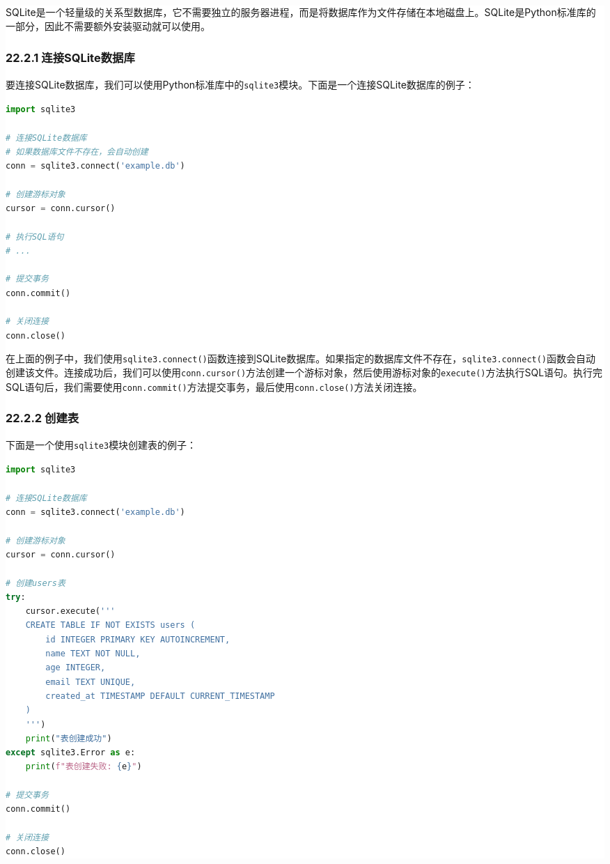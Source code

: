 SQLite是一个轻量级的关系型数据库，它不需要独立的服务器进程，而是将数据库作为文件存储在本地磁盘上。SQLite是Python标准库的一部分，因此不需要额外安装驱动就可以使用。

### 22.2.1 连接SQLite数据库

要连接SQLite数据库，我们可以使用Python标准库中的`sqlite3`模块。下面是一个连接SQLite数据库的例子：

```python
import sqlite3

# 连接SQLite数据库
# 如果数据库文件不存在，会自动创建
conn = sqlite3.connect('example.db')

# 创建游标对象
cursor = conn.cursor()

# 执行SQL语句
# ...

# 提交事务
conn.commit()

# 关闭连接
conn.close()
```

在上面的例子中，我们使用`sqlite3.connect()`函数连接到SQLite数据库。如果指定的数据库文件不存在，`sqlite3.connect()`函数会自动创建该文件。连接成功后，我们可以使用`conn.cursor()`方法创建一个游标对象，然后使用游标对象的`execute()`方法执行SQL语句。执行完SQL语句后，我们需要使用`conn.commit()`方法提交事务，最后使用`conn.close()`方法关闭连接。

### 22.2.2 创建表

下面是一个使用`sqlite3`模块创建表的例子：

```python
import sqlite3

# 连接SQLite数据库
conn = sqlite3.connect('example.db')

# 创建游标对象
cursor = conn.cursor()

# 创建users表
try:
    cursor.execute('''
    CREATE TABLE IF NOT EXISTS users (
        id INTEGER PRIMARY KEY AUTOINCREMENT,
        name TEXT NOT NULL,
        age INTEGER,
        email TEXT UNIQUE,
        created_at TIMESTAMP DEFAULT CURRENT_TIMESTAMP
    )
    ''')
    print("表创建成功")
except sqlite3.Error as e:
    print(f"表创建失败: {e}")

# 提交事务
conn.commit()

# 关闭连接
conn.close()
```
